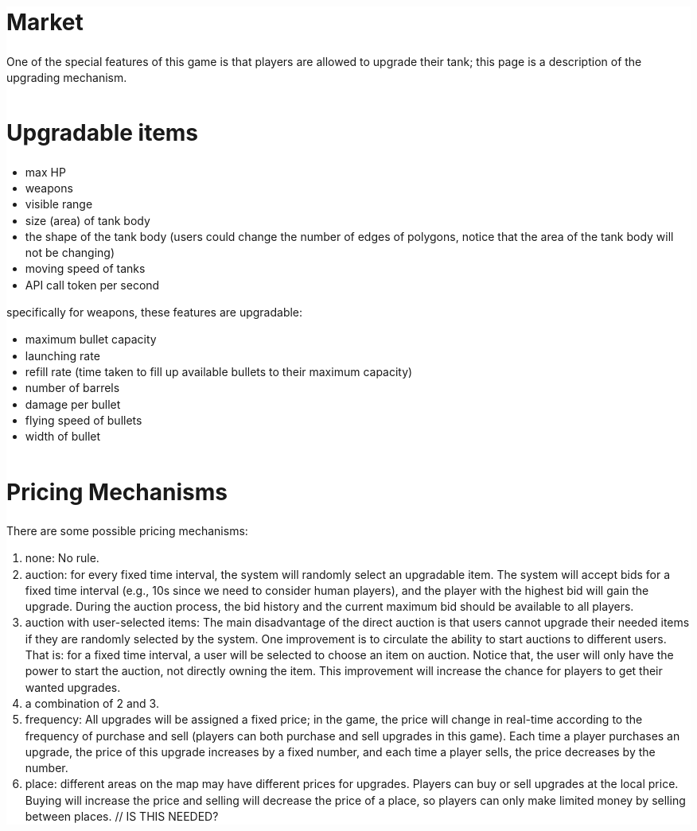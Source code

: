 # Market

One of the special features of this game is that players are allowed to upgrade their tank; this page is a description of the upgrading mechanism.

# Upgradable items

- max HP
- weapons
- visible range
- size (area) of tank body
- the shape of the tank body (users could change the number of edges of polygons, notice that the area of the tank body will not be changing)
- moving speed of tanks
- API call token per second

specifically for weapons, these features are upgradable:

- maximum bullet capacity
- launching rate
- refill rate (time taken to fill up available bullets to their maximum capacity)
- number of barrels
- damage per bullet
- flying speed of bullets
- width of bullet

# Pricing Mechanisms

There are some possible pricing mechanisms: 

1. none: No rule.
2. auction: for every fixed time interval, the system will randomly select an upgradable item. The system will accept bids for a fixed time interval (e.g., 10s since we need to consider human players), and the player with the highest bid will gain the upgrade.  During the auction process, the bid history and the current maximum bid should be available to all players. 
3. auction with user-selected items: The main disadvantage of the direct auction is that users cannot upgrade their needed items if they are randomly selected by the system. One improvement is to circulate the ability to start auctions to different users. That is: for a fixed time interval, a user will be selected to choose an item on auction. Notice that, the user will only have the power to start the auction, not directly owning the item. This improvement will increase the chance for players to get their wanted upgrades.
4. a combination of 2 and 3.
5. frequency: All upgrades will be assigned a fixed price; in the game, the price will change in real-time according to the frequency of purchase and sell (players can both purchase and sell upgrades in this game). Each time a player purchases an upgrade, the price of this upgrade increases by a fixed number, and each time a player sells, the price decreases by the number.
6. place: different areas on the map may have different prices for upgrades. Players can buy or sell upgrades at the local price. Buying will increase the price and selling will decrease the price of a place, so players can only make limited money by selling between places.  // IS THIS NEEDED?
